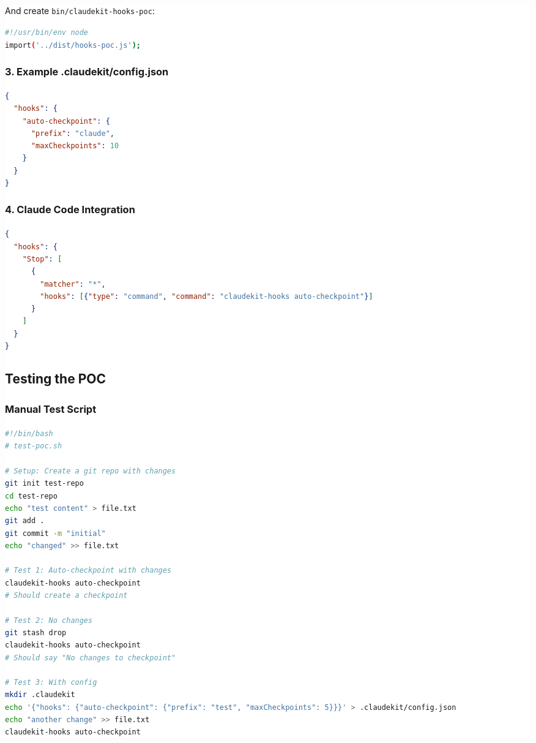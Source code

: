 And create `bin/claudekit-hooks-poc`:
```bash
#!/usr/bin/env node
import('../dist/hooks-poc.js');
```

### 3. Example .claudekit/config.json

```json
{
  "hooks": {
    "auto-checkpoint": {
      "prefix": "claude",
      "maxCheckpoints": 10
    }
  }
}
```

### 4. Claude Code Integration

```json
{
  "hooks": {
    "Stop": [
      {
        "matcher": "*",
        "hooks": [{"type": "command", "command": "claudekit-hooks auto-checkpoint"}]
      }
    ]
  }
}
```

## Testing the POC

### Manual Test Script

```bash
#!/bin/bash
# test-poc.sh

# Setup: Create a git repo with changes
git init test-repo
cd test-repo
echo "test content" > file.txt
git add .
git commit -m "initial"
echo "changed" >> file.txt

# Test 1: Auto-checkpoint with changes
claudekit-hooks auto-checkpoint
# Should create a checkpoint

# Test 2: No changes
git stash drop
claudekit-hooks auto-checkpoint  
# Should say "No changes to checkpoint"

# Test 3: With config
mkdir .claudekit
echo '{"hooks": {"auto-checkpoint": {"prefix": "test", "maxCheckpoints": 5}}}' > .claudekit/config.json
echo "another change" >> file.txt
claudekit-hooks auto-checkpoint
```